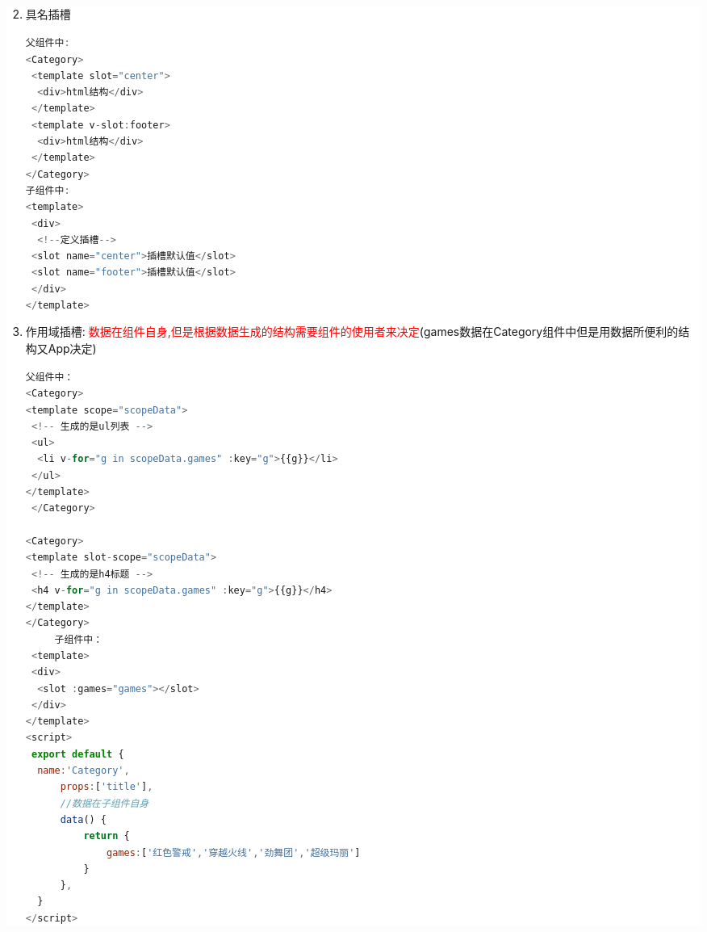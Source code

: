    2. 具名插槽

       ```js
       父组件中:
       <Category>
        <template slot="center">
         <div>html结构</div>
        </template>
        <template v-slot:footer>
         <div>html结构</div>
        </template>
       </Category>
      子组件中:
       <template>
        <div>
         <!--定义插槽-->
        <slot name="center">插槽默认值</slot>
        <slot name="footer">插槽默认值</slot>
        </div>
       </template>           
       ```

   3. 作用域插槽: <span style="color:red">数据在组件自身,但是根据数据生成的结构需要组件的使用者来决定</span>(games数据在Category组件中但是用数据所便利的结构又App决定)  

       ```js
       父组件中：
       <Category>
       <template scope="scopeData">
        <!-- 生成的是ul列表 -->
        <ul>
         <li v-for="g in scopeData.games" :key="g">{{g}}</li>
        </ul>
       </template>
        </Category>

      <Category>
      <template slot-scope="scopeData">
        <!-- 生成的是h4标题 -->
        <h4 v-for="g in scopeData.games" :key="g">{{g}}</h4>
      </template>
      </Category>
            子组件中：
        <template>
        <div>
         <slot :games="games"></slot>
        </div>
       </template>
       <script>
        export default {
         name:'Category',
             props:['title'],
             //数据在子组件自身
             data() {
                 return {
                     games:['红色警戒','穿越火线','劲舞团','超级玛丽']
                 }
             },
         }
      </script>
       ```
